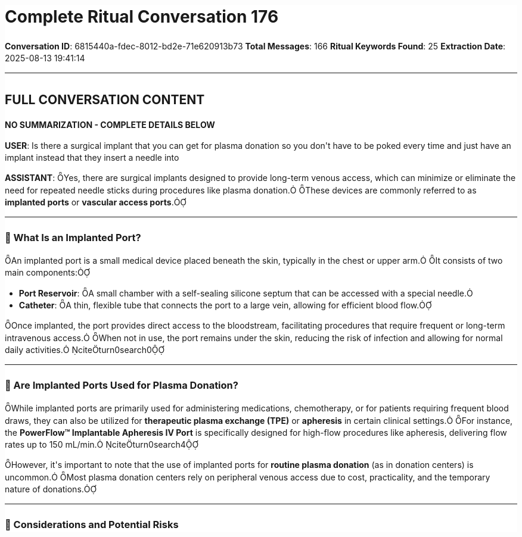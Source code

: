 # Complete Ritual Conversation 176

**Conversation ID**: 6815440a-fdec-8012-bd2e-71e620913b73
**Total Messages**: 166
**Ritual Keywords Found**: 25
**Extraction Date**: 2025-08-13 19:41:14

---

## FULL CONVERSATION CONTENT

**NO SUMMARIZATION - COMPLETE DETAILS BELOW**

**USER**: Is there a surgical implant that you can get for plasma donation so you don't have to be poked every time and just have an implant instead that they insert a needle into

**ASSISTANT**: Yes, there are surgical implants designed to provide long-term venous access, which can minimize or eliminate the need for repeated needle sticks during procedures like plasma donation. These devices are commonly referred to as **implanted ports** or **vascular access ports**.

---

### 🔹 What Is an Implanted Port?

An implanted port is a small medical device placed beneath the skin, typically in the chest or upper arm. It consists of two main components:

- **Port Reservoir**: A small chamber with a self-sealing silicone septum that can be accessed with a special needle.
- **Catheter**: A thin, flexible tube that connects the port to a large vein, allowing for efficient blood flow.

Once implanted, the port provides direct access to the bloodstream, facilitating procedures that require frequent or long-term intravenous access. When not in use, the port remains under the skin, reducing the risk of infection and allowing for normal daily activities. citeturn0search0

---

### 🔹 Are Implanted Ports Used for Plasma Donation?

While implanted ports are primarily used for administering medications, chemotherapy, or for patients requiring frequent blood draws, they can also be utilized for **therapeutic plasma exchange (TPE)** or **apheresis** in certain clinical settings. For instance, the **PowerFlow™ Implantable Apheresis IV Port** is specifically designed for high-flow procedures like apheresis, delivering flow rates up to 150 mL/min. citeturn0search4

However, it's important to note that the use of implanted ports for **routine plasma donation** (as in donation centers) is uncommon. Most plasma donation centers rely on peripheral venous access due to cost, practicality, and the temporary nature of donations.

---

### 🔹 Considerations and Potential Risks
